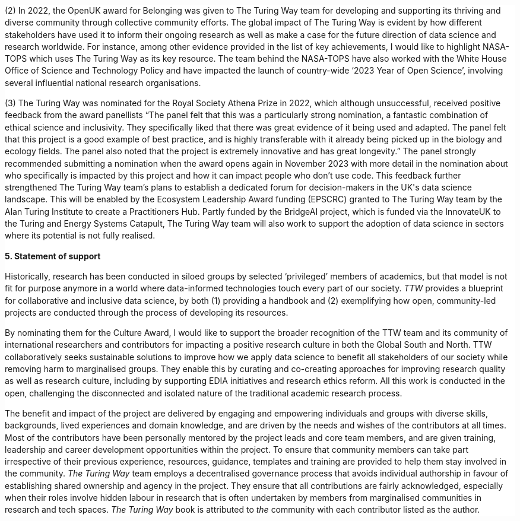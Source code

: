 (2) In 2022, the OpenUK award for Belonging was given to The Turing Way team for developing and supporting its thriving and diverse community through collective community efforts. The global impact of The Turing Way is evident by how different stakeholders have used it to inform their ongoing research as well as make a case for the future direction of data science and research worldwide. For instance, among other evidence provided in the list of key achievements, I would like to highlight NASA-TOPS which uses The Turing Way as its key resource. The team behind the NASA-TOPS have also worked with the White House Office of Science and Technology Policy and have impacted the launch of country-wide ‘2023 Year of Open Science’, involving several influential national research organisations.

(3) The Turing Way was nominated for the Royal Society Athena Prize in 2022, which although unsuccessful, received positive feedback from the award panellists “The panel felt that this was a particularly strong nomination, a fantastic combination of ethical science and inclusivity. They specifically liked that there was great evidence of it being used and adapted. The panel felt that this project is a good example of best practice, and is highly transferable with it already being picked up in the biology and ecology fields. The panel also noted that the project is extremely innovative and has great longevity.” The panel strongly recommended submitting a nomination when the award opens again in November 2023 with more detail in the nomination about who specifically is impacted by this project and how it can impact people who don’t use code. This feedback further strengthened The Turing Way team’s plans to establish a dedicated forum for decision-makers in the UK's data science landscape. This will be enabled by the Ecosystem Leadership Award funding (EPSCRC) granted to The Turing Way team by the Alan Turing Institute to create a Practitioners Hub. Partly funded by the BridgeAI project, which is funded via the InnovateUK to the Turing and Energy Systems Catapult, The Turing Way team will also work to support the adoption of data science in sectors where its potential is not fully realised.

**5. Statement of support**

Historically, research has been conducted in siloed groups by selected ‘privileged’ members of academics, but that model is not fit for purpose anymore in a world where data-informed technologies touch every part of our society. _TTW_ provides a blueprint for collaborative and inclusive data science, by both (1) providing a handbook and (2) exemplifying how open, community-led projects are conducted through the process of developing its resources.

By nominating them for the Culture Award, I would like to support the broader recognition of the TTW team and its community of international researchers and contributors for impacting a positive research culture in both the Global South and North. TTW collaboratively seeks sustainable solutions to improve how we apply data science to benefit all stakeholders of our society while removing harm to marginalised groups. They enable this by curating and co-creating approaches for improving research quality as well as research culture, including by supporting EDIA initiatives and research ethics reform. All this work is conducted in the open, challenging the disconnected and isolated nature of the traditional academic research process. 

The benefit and impact of the project are delivered by engaging and empowering individuals and groups with diverse skills, backgrounds, lived experiences and domain knowledge, and are driven by the needs and wishes of the contributors at all times. Most of the contributors have been personally mentored by the project leads and core team members, and are given training, leadership and career development opportunities within the project. To ensure that community members can take part irrespective of their previous experience, resources, guidance, templates and training are provided to help them stay involved in the community. _The Turing Way_ team employs a decentralised governance process that avoids individual authorship in favour of establishing shared ownership and agency in the project. They ensure that all contributions are fairly acknowledged, especially when their roles involve hidden labour in research that is often undertaken by members from marginalised communities in research and tech spaces. _The Turing Way_ book is attributed to _the_ community with each contributor listed as the author. 
